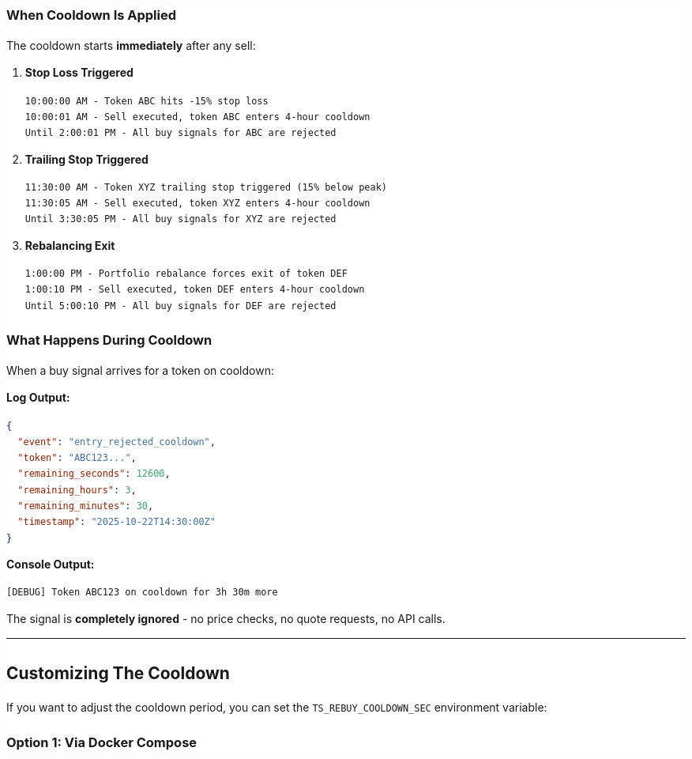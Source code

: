 ### When Cooldown Is Applied

The cooldown starts **immediately** after any sell:

1. **Stop Loss Triggered**
   ```
   10:00:00 AM - Token ABC hits -15% stop loss
   10:00:01 AM - Sell executed, token ABC enters 4-hour cooldown
   Until 2:00:01 PM - All buy signals for ABC are rejected
   ```

2. **Trailing Stop Triggered**
   ```
   11:30:00 AM - Token XYZ trailing stop triggered (15% below peak)
   11:30:05 AM - Sell executed, token XYZ enters 4-hour cooldown
   Until 3:30:05 PM - All buy signals for XYZ are rejected
   ```

3. **Rebalancing Exit**
   ```
   1:00:00 PM - Portfolio rebalance forces exit of token DEF
   1:00:10 PM - Sell executed, token DEF enters 4-hour cooldown
   Until 5:00:10 PM - All buy signals for DEF are rejected
   ```

### What Happens During Cooldown

When a buy signal arrives for a token on cooldown:

**Log Output:**
```json
{
  "event": "entry_rejected_cooldown",
  "token": "ABC123...",
  "remaining_seconds": 12600,
  "remaining_hours": 3,
  "remaining_minutes": 30,
  "timestamp": "2025-10-22T14:30:00Z"
}
```

**Console Output:**
```
[DEBUG] Token ABC123 on cooldown for 3h 30m more
```

The signal is **completely ignored** - no price checks, no quote requests, no API calls.

---

## Customizing The Cooldown

If you want to adjust the cooldown period, you can set the `TS_REBUY_COOLDOWN_SEC` environment variable:

### Option 1: Via Docker Compose
